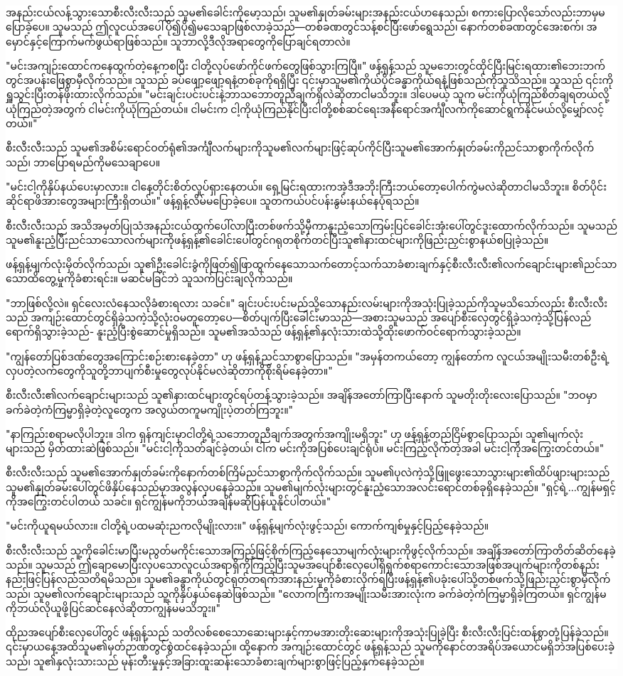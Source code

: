 အနည်းငယ်လန့်သွားသောစီးလီးလီးသည် သူမ၏ခေါင်းကိုမော့သည်၊ သူမ၏နှုတ်ခမ်းများအနည်းငယ်ဟနေသည်၊ စကားပြောလိုသော်လည်းဘာမှမပြောခဲ့ပေ။ သူမသည် ဤလူငယ်အပေါ်ပို၍ပို၍မသေချာဖြစ်လာခဲ့သည်—တစ်ခဏတွင်သန့်စင်ပြီးဖော်ရွေသည်၊ နောက်တစ်ခဏတွင်အေးစက်၊ အမှောင်နှင့်ကြောက်မက်ဖွယ်ရာဖြစ်သည်။ သူဘာလို့ဒီလိုအရာတွေကိုပြောချင်ရတာလဲ။

"မင်းအကျဉ်းထောင်ကနေထွက်တဲ့နေ့ကစပြီး ငါတို့လုပ်ဖော်ကိုင်ဖက်တွေဖြစ်သွားကြပြီ။" ဖန့်ရှန့်သည် သူမဘေးတွင်ထိုင်ပြီးမြင်းရထား၏ဘေးဘက်တွင်အပန်းဖြေစွာမှီလိုက်သည်။ သူသည် ခပ်ဖျော့ဖျော့ရနံ့တစ်ခုကိုရရှိပြီး ၎င်းမှာသူမ၏ကိုယ်ပိုင်ခန္ဓာကိုယ်ရနံ့ဖြစ်သည်ကိုသူသိသည်။ သူသည် ၎င်းကိုရှူသွင်းပြီးတန်ဖိုးထားလိုက်သည်။ "မင်းချင်းပင်းပင်းနဲ့ဘာသဘောတူညီချက်ရှိလဲဆိုတာငါမသိဘူး။ ဒါပေမယ့် သူက မင်းကိုယုံကြည်စိတ်ချရတယ်လို့ယုံကြည်တဲ့အတွက် ငါမင်းကိုယုံကြည်တယ်။ ငါမင်းက ငါ့ကိုယုံကြည်နိုင်ပြီးငါတို့စစ်ဆင်ရေးအနီရောင်အင်္ကျီလက်ကိုဆောင်ရွက်နိုင်မယ်လို့မျှော်လင့်တယ်။"

စီးလီးလီးသည် သူမ၏အစိမ်းရောင်ဝတ်ရုံ၏အင်္ကျီလက်များကိုသူမ၏လက်များဖြင့်ဆုပ်ကိုင်ပြီးသူမ၏အောက်နှုတ်ခမ်းကိုညင်သာစွာကိုက်လိုက်သည်၊ ဘာပြောရမည်ကိုမသေချာပေ။

"မင်းငါ့ကိုနှိပ်နယ်ပေးမှာလား။ ငါနေ့တိုင်းစိတ်လှုပ်ရှားနေတယ်။ ရှေ့မြင်းရထားကအဲ့ဒီအဘိုးကြီးဘယ်တော့ပေါက်ကွဲမလဲဆိုတာငါမသိဘူး။ စိတ်ပိုင်းဆိုင်ရာဖိအားတွေအများကြီးရှိတယ်။" ဖန့်ရှန့်လိမ်မပြောခဲ့ပေ။ သူတကယ်ပင်ပန်းနွမ်းနယ်နေပုံရသည်။

စီးလီးလီးသည် အသိအမှတ်ပြုသံအနည်းငယ်ထွက်ပေါ်လာပြီးတစ်ဖက်သို့မှီကာနူးညံ့သောကြမ်းပြင်ခေါင်းအုံးပေါ်တွင်ဒူးထောက်လိုက်သည်။ သူမသည် သူမ၏နူးညံ့ပြီးညင်သာသောလက်များကိုဖန့်ရှန့်၏ခေါင်းပေါ်တွင်ဂရုတစိုက်တင်ပြီးသူ၏နားထင်များကိုဖြည်းညှင်းစွာနယ်စပြုခဲ့သည်။

ဖန့်ရှန့်မျက်လုံးမှိတ်လိုက်သည်၊ သူ၏ဦးခေါင်းခွံကိုဖြတ်၍ဖြာထွက်နေသောသက်တောင့်သက်သာခံစားချက်နှင့်စီးလီးလီး၏လက်ချောင်းများ၏ညင်သာသောထိတွေ့မှုကိုခံစားရင်း။ မဆင်မခြင်ဘဲ သူသက်ပြင်းချလိုက်သည်။

"ဘာဖြစ်လို့လဲ။ ရှင်လေးလံနေသလိုခံစားရလား သခင်။" ချင်းပင်းပင်းမည်သို့သောနည်းလမ်းများကိုအသုံးပြုခဲ့သည်ကိုသူမသိသော်လည်း စီးလီးလီးသည် အကျဉ်းထောင်တွင်ရှိခဲ့သကဲ့သို့လုံးဝမတူတော့ပေ—စိတ်ပျက်ပြီးခေါင်းမာသည်—အစားသူမသည် အပျော်စီးလှေတွင်ရှိခဲ့သကဲ့သို့ပြန်လည်ရောက်ရှိသွားခဲ့သည်- နူးညံ့ပြီးစွဲဆောင်မှုရှိသည်။ သူမ၏အသံသည် ဖန့်ရှန့်၏နှလုံးသားထဲသို့ထိုးဖောက်ဝင်ရောက်သွားခဲ့သည်။

"ကျွန်တော်ပြစ်ဒဏ်တွေအကြောင်းစဉ်းစားနေခဲ့တာ" ဟု ဖန့်ရှန့်ညင်သာစွာပြောသည်။ "အမှန်တကယ်တော့ ကျွန်တော်က လူငယ်အမျိုးသမီးတစ်ဦးရဲ့လှပတဲ့လက်တွေကိုသူတို့ဘာပျက်စီးမှုတွေလုပ်နိုင်မလဲဆိုတာကိုစိုးရိမ်နေခဲ့တာ။"

စီးလီးလီး၏လက်ချောင်းများသည် သူ၏နားထင်များတွင်ရပ်တန့်သွားခဲ့သည်။ အချိန်အတော်ကြာပြီးနောက် သူမတိုးတိုးလေးပြောသည်။ "ဘဝမှာခက်ခဲတဲ့ကံကြမ္မာရှိခဲ့တဲ့လူတွေက အလွယ်တကူမကျိုးပဲ့တတ်ကြဘူး။"

"နာကြည်းစရာမလိုပါဘူး။ ဒါက ရှန်ကျင်းမှာငါတို့ရဲ့သဘောတူညီချက်အတွက်အကျိုးမရှိဘူး" ဟု ဖန့်ရှန့်တည်ငြိမ်စွာပြောသည်၊ သူ၏မျက်လုံးများသည် မှိတ်ထားဆဲဖြစ်သည်။ "မင်းငါ့ကိုသတ်ချင်ခဲ့တယ်၊ ငါက မင်းကိုအပြစ်ပေးချင်ရုံပဲ။ မင်းကြည့်လိုက်တဲ့အခါ မင်းငါ့ကိုအကြွေးတင်တယ်။"

စီးလီးလီးသည် သူမ၏အောက်နှုတ်ခမ်းကိုနောက်တစ်ကြိမ်ညင်သာစွာကိုက်လိုက်သည်။ သူမ၏ပုလဲကဲ့သို့ဖြူဖွေးသောသွားများ၏ထိပ်ဖျားများသည် သူမ၏နှုတ်ခမ်းပေါ်တွင်ဖိနှိပ်နေသည်မှာအလွန်လှပနေခဲ့သည်။ သူမ၏မျက်လုံးများတွင်နူးညံ့သောအလင်းရောင်တစ်ခုရှိနေခဲ့သည်။ "ရှင့်ရဲ့…ကျွန်မရှင့်ကိုအကြွေးတင်ပါတယ် သခင်။ ရှင်ကျွန်မကိုဘယ်အချိန်မဆိုပြန်ယူနိုင်ပါတယ်။"

"မင်းကိုယူရမယ်လား။ ငါတို့ရဲ့ပထမဆုံးညကလိုမျိုးလား။" ဖန့်ရှန့်မျက်လုံးဖွင့်သည်၊ ကောက်ကျစ်မှုနှင့်ပြည့်နေခဲ့သည်။

စီးလီးလီးသည် သူ့ကိုခေါင်းမာပြီးမညွတ်မကိုင်းသောအကြည့်ဖြင့်စိုက်ကြည့်နေသောမျက်လုံးများကိုဖွင့်လိုက်သည်။ အချိန်အတော်ကြာတိတ်ဆိတ်နေခဲ့သည်။ သူမသည် ဤချောမောပြီးလှပသောလူငယ်အရာရှိကိုကြည့်ပြီးသူမအပျော်စီးလှေပေါ်ရှိရှက်စရာကောင်းသောအဖြစ်အပျက်များကိုတစ်နည်းနည်းဖြင့်ပြန်လည်သတိရမိသည်။ သူမ၏ခန္ဓာကိုယ်တွင်ရုတ်တရက်အားနည်းမှုကိုခံစားလိုက်ရပြီးဖန့်ရှန့်၏ပခုံးပေါ်သို့တစ်ဖက်သို့ဖြည်းညှင်းစွာမှီလိုက်သည်၊ သူမ၏လက်ချောင်းများသည် သူ့ကိုနှိပ်နယ်နေဆဲဖြစ်သည်။ "လောကကြီးကအမျိုးသမီးအားလုံးက ခက်ခဲတဲ့ကံကြမ္မာရှိခဲ့ကြတယ်။ ရှင်ကျွန်မကိုဘယ်လိုယူဖို့ပြင်ဆင်နေလဲဆိုတာကျွန်မမသိဘူး။"

ထိုညအပျော်စီးလှေပေါ်တွင် ဖန့်ရှန့်သည် သတိလစ်စေသောဆေးများနှင့်ကာမအားတိုးဆေးများကိုအသုံးပြုခဲ့ပြီး စီးလီးလီးပြင်းထန်စွာတုံ့ပြန်ခဲ့သည်။ ၎င်းမှာယနေ့အထိသူမ၏မှတ်ဉာဏ်တွင်စွဲထင်နေခဲ့သည်။ ထို့နောက် အကျဉ်းထောင်တွင် ဖန့်ရှန့်သည် သူမကိုနောင်တအရိပ်အယောင်မရှိဘဲအပြစ်ပေးခဲ့သည်၊ သူ၏နှလုံးသားသည် မုန်းတီးမှုနှင့်အခြားထူးဆန်းသောခံစားချက်များစွာဖြင့်ပြည့်နှက်နေခဲ့သည်။
